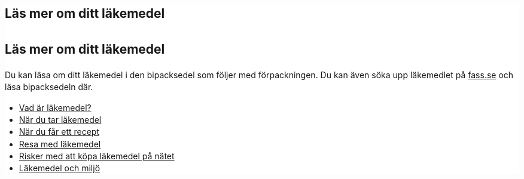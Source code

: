 Läs mer om ditt läkemedel
-------------------------

Läs mer om ditt läkemedel
-------------------------

Du kan läsa om ditt läkemedel i den bipacksedel som följer med förpackningen. Du kan även söka upp läkemedlet på [fass.se](https://www.1177.se/lankbiblioteket/nationella-lankar/f/fass-allmanhet/fass/ "Fass.se") och läsa bipacksedeln där.

*   [Vad är läkemedel?](https://www.1177.se/undersokning-behandling/behandling-med-lakemedel/om-lakemedel/vad-ar-lakemedel/)
*   [När du tar läkemedel](https://www.1177.se/undersokning-behandling/behandling-med-lakemedel/rad-om-lakemedel/nar-du-tar-lakemedel/)
*   [När du får ett recept](https://www.1177.se/undersokning-behandling/behandling-med-lakemedel/att-fa-recept-och-att-kopa-lakemedel/nar-du-far-ett-recept/)
*   [Resa med läkemedel](https://www.1177.se/undersokning-behandling/behandling-med-lakemedel/rad-om-lakemedel/resa-med-lakemedel/)
*   [Risker med att köpa läkemedel på nätet](https://www.1177.se/undersokning-behandling/behandling-med-lakemedel/att-fa-recept-och-att-kopa-lakemedel/att-kopa-lakemedel-pa-natet/)
*   [Läkemedel och miljö](https://www.1177.se/undersokning-behandling/behandling-med-lakemedel/om-lakemedel/lakemedel-och-miljo/)